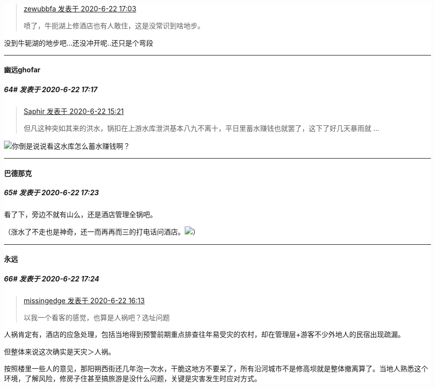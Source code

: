 <blockquote><a href="httphttps://bbs.saraba1st.com/2b/forum.php?mod=redirect&amp;goto=findpost&amp;pid=47905946&amp;ptid=1943353" target="_blank">zewubbfa 发表于 2020-6-22 17:03</a>

喷了，牛扼湖上修酒店也有人敢住，这是没常识到啥地步。</blockquote>
没到牛轭湖的地步吧...还没冲开呢..还只是个弯段







*****

####  幽远ghofar  
##### 64#       发表于 2020-6-22 17:17



<blockquote><a href="httphttps://bbs.saraba1st.com/2b/forum.php?mod=redirect&amp;goto=findpost&amp;pid=47904363&amp;ptid=1943353" target="_blank">Saphir 发表于 2020-6-22 15:21</a>

但凡这种突如其来的洪水，锅扣在上游水库泄洪基本八九不离十，平日里蓄水赚钱也就罢了，这下了好几天暴雨就 ...</blockquote>
<img src="https://static.saraba1st.com/image/smiley/face2017/067.png" referrerpolicy="no-referrer">你倒是说说看这水库怎么蓄水赚钱啊？







*****

####  巴德那克  
##### 65#       发表于 2020-6-22 17:23




看了下，旁边不就有山么，还是酒店管理全锅吧。


（涨水了不走也是神奇，还一而再再而三的打电话问酒店。<img src="https://static.saraba1st.com/image/smiley/face2017/001.png" referrerpolicy="no-referrer">）







*****

####  永远  
##### 66#       发表于 2020-6-22 17:24



<blockquote><a href="httphttps://bbs.saraba1st.com/2b/forum.php?mod=redirect&amp;goto=findpost&amp;pid=47905096&amp;ptid=1943353" target="_blank">missingedge 发表于 2020-6-22 16:13</a>

以我一个看客的感觉，也算是人祸吧？选址问题</blockquote>
人祸肯定有，酒店的应急处理，包括当地得到预警前期重点排查往年易受灾的农村，却在管理层+游客不少外地人的民宿出现疏漏。

但整体来说这次确实是天灾＞人祸。

按照楼里一些人的意见，那阳朔西街还几年泡一次水，干脆这地方不要呆了，所有沿河城市不是修高坝就是整体撤离算了。当地人熟悉这个环境，了解风险，修房子住甚至搞旅游是没什么问题，关键是灾害发生时应对方式。
